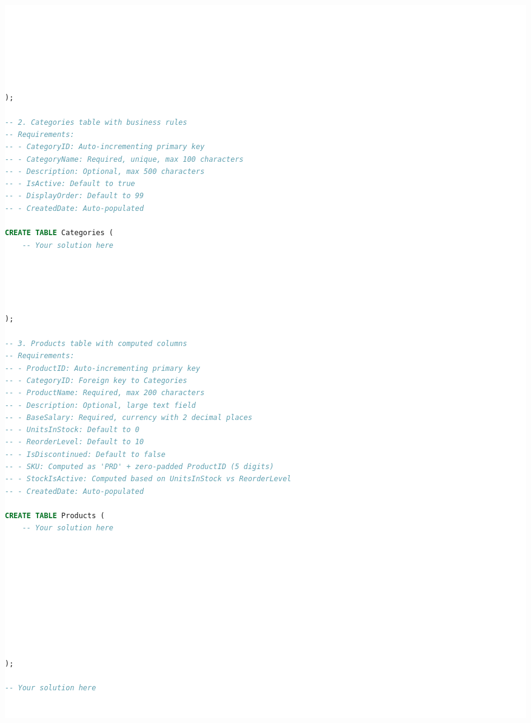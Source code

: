 ```sql
    
    
    
    
    
    
    
);

-- 2. Categories table with business rules
-- Requirements:
-- - CategoryID: Auto-incrementing primary key
-- - CategoryName: Required, unique, max 100 characters
-- - Description: Optional, max 500 characters
-- - IsActive: Default to true
-- - DisplayOrder: Default to 99
-- - CreatedDate: Auto-populated

CREATE TABLE Categories (
    -- Your solution here
    
    
    
    
    
);

-- 3. Products table with computed columns
-- Requirements:
-- - ProductID: Auto-incrementing primary key
-- - CategoryID: Foreign key to Categories
-- - ProductName: Required, max 200 characters
-- - Description: Optional, large text field
-- - BaseSalary: Required, currency with 2 decimal places
-- - UnitsInStock: Default to 0
-- - ReorderLevel: Default to 10
-- - IsDiscontinued: Default to false
-- - SKU: Computed as 'PRD' + zero-padded ProductID (5 digits)
-- - StockIsActive: Computed based on UnitsInStock vs ReorderLevel
-- - CreatedDate: Auto-populated

CREATE TABLE Products (
    -- Your solution here
    
    
    
    
    
    
    
    
    
    
);

-- Your solution here




```
